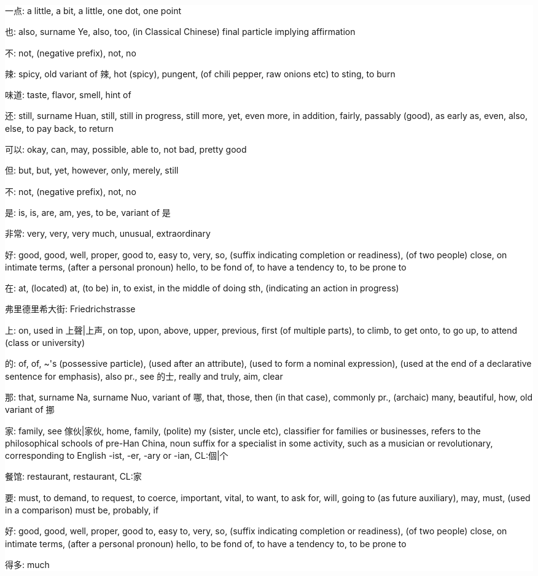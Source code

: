一点: a little, a bit, a little, one dot, one point

也: also, surname Ye, also, too, (in Classical Chinese) final particle implying affirmation

不: not, (negative prefix), not, no

辣: spicy, old variant of 辣, hot (spicy), pungent, (of chili pepper, raw onions etc) to sting, to burn



味道: taste, flavor, smell, hint of

还: still, surname Huan, still, still in progress, still more, yet, even more, in addition, fairly, passably (good), as early as, even, also, else, to pay back, to return

可以: okay, can, may, possible, able to, not bad, pretty good

但: but, but, yet, however, only, merely, still

不: not, (negative prefix), not, no

是: is, is, are, am, yes, to be, variant of 是

非常: very, very, very much, unusual, extraordinary

好: good, good, well, proper, good to, easy to, very, so, (suffix indicating completion or readiness), (of two people) close, on intimate terms, (after a personal pronoun) hello, to be fond of, to have a tendency to, to be prone to



在: at, (located) at, (to be) in, to exist, in the middle of doing sth, (indicating an action in progress)

弗里德里希大街: Friedrichstrasse

上: on, used in 上聲|上声, on top, upon, above, upper, previous, first (of multiple parts), to climb, to get onto, to go up, to attend (class or university)

的: of, of, ~&#39;s (possessive particle), (used after an attribute), (used to form a nominal expression), (used at the end of a declarative sentence for emphasis), also pr., see 的士, really and truly, aim, clear

那: that, surname Na, surname Nuo, variant of 哪, that, those, then (in that case), commonly pr., (archaic) many, beautiful, how, old variant of 挪

家: family, see 傢伙|家伙, home, family, (polite) my (sister, uncle etc), classifier for families or businesses, refers to the philosophical schools of pre-Han China, noun suffix for a specialist in some activity, such as a musician or revolutionary, corresponding to English -ist, -er, -ary or -ian, CL:個|个

餐馆: restaurant, restaurant, CL:家

要: must, to demand, to request, to coerce, important, vital, to want, to ask for, will, going to (as future auxiliary), may, must, (used in a comparison) must be, probably, if

好: good, good, well, proper, good to, easy to, very, so, (suffix indicating completion or readiness), (of two people) close, on intimate terms, (after a personal pronoun) hello, to be fond of, to have a tendency to, to be prone to

得多: much
